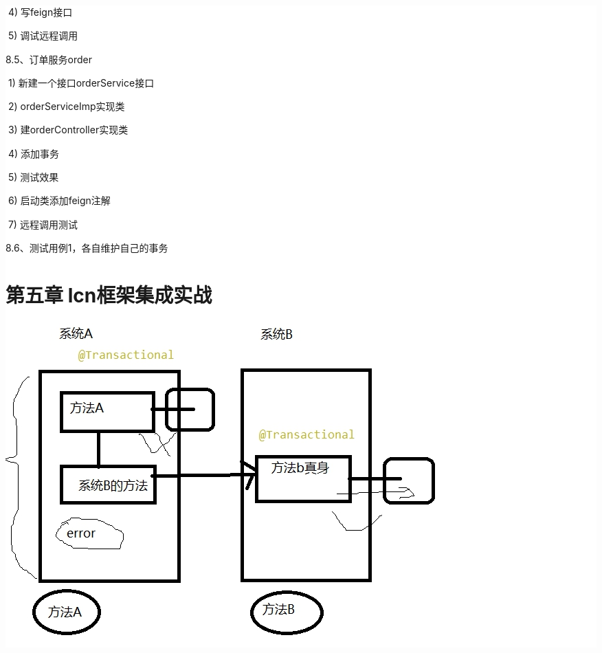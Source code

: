 ​	4) 写feign接口

​	5) 调试远程调用

8.5、订单服务order

​	1) 新建一个接口orderService接口

​	2) orderServiceImp实现类

​	3) 建orderController实现类

​	4) 添加事务

​	5) 测试效果

​	6) 启动类添加feign注解

​	7) 远程调用测试

8.6、测试用例1，各自维护自己的事务



 

# 第五章 lcn框架集成实战

 ![wps10](assets/wps10.jpg)

 
